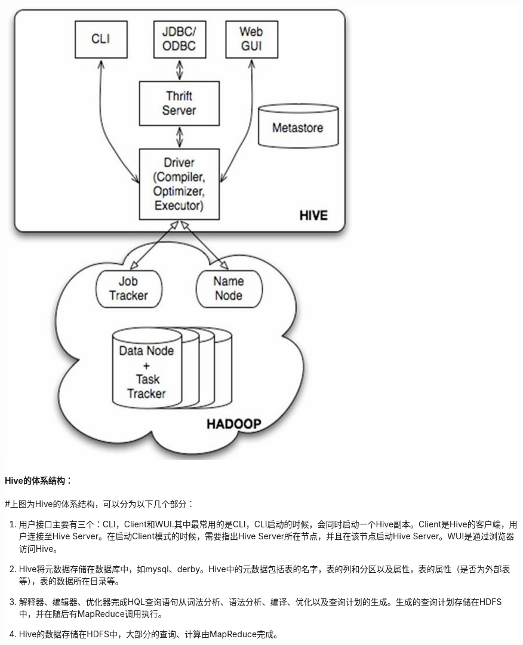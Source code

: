 ![图片.png](../md/img/ggzhangxiaochao/201711201511162895506842.png)

#### Hive的体系结构：

#上图为Hive的体系结构，可以分为以下几个部分：

  1. 用户接口主要有三个：CLI，Client和WUI.其中最常用的是CLI，CLI启动的时候，会同时启动一个Hive副本。Client是Hive的客户端，用户连接至Hive Server。在启动Client模式的时候，需要指出Hive Server所在节点，并且在该节点启动Hive Server。WUI是通过浏览器访问Hive。

  2. Hive将元数据存储在数据库中，如mysql、derby。Hive中的元数据包括表的名字，表的列和分区以及属性，表的属性（是否为外部表等），表的数据所在目录等。

  3. 解释器、编辑器、优化器完成HQL查询语句从词法分析、语法分析、编译、优化以及查询计划的生成。生成的查询计划存储在HDFS中，并在随后有MapReduce调用执行。

  4. Hive的数据存储在HDFS中，大部分的查询、计算由MapReduce完成。
